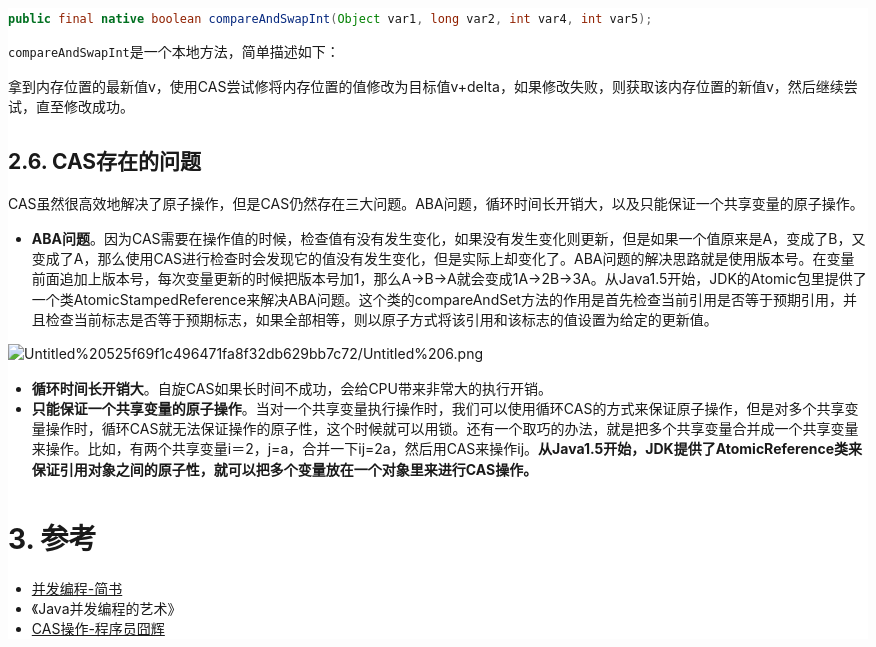 ```java
public final native boolean compareAndSwapInt(Object var1, long var2, int var4, int var5);
```

`compareAndSwapInt`是一个本地方法，简单描述如下：

拿到内存位置的最新值v，使用CAS尝试修将内存位置的值修改为目标值v+delta，如果修改失败，则获取该内存位置的新值v，然后继续尝试，直至修改成功。

## 2.6. CAS存在的问题

CAS虽然很高效地解决了原子操作，但是CAS仍然存在三大问题。ABA问题，循环时间长开销大，以及只能保证一个共享变量的原子操作。

- **ABA问题**。因为CAS需要在操作值的时候，检查值有没有发生变化，如果没有发生变化则更新，但是如果一个值原来是A，变成了B，又变成了A，那么使用CAS进行检查时会发现它的值没有发生变化，但是实际上却变化了。ABA问题的解决思路就是使用版本号。在变量前面追加上版本号，每次变量更新的时候把版本号加1，那么A→B→A就会变成1A→2B→3A。从Java1.5开始，JDK的Atomic包里提供了一个类AtomicStampedReference来解决ABA问题。这个类的compareAndSet方法的作用是首先检查当前引用是否等于预期引用，并且检查当前标志是否等于预期标志，如果全部相等，则以原子方式将该引用和该标志的值设置为给定的更新值。

![Untitled%20525f69f1c496471fa8f32db629bb7c72/Untitled%206.png](https://img.masaiqi.com/20200617130304.png)

- **循环时间长开销大**。自旋CAS如果长时间不成功，会给CPU带来非常大的执行开销。
- **只能保证一个共享变量的原子操作**。当对一个共享变量执行操作时，我们可以使用循环CAS的方式来保证原子操作，但是对多个共享变量操作时，循环CAS就无法保证操作的原子性，这个时候就可以用锁。还有一个取巧的办法，就是把多个共享变量合并成一个共享变量来操作。比如，有两个共享变量i＝2，j=a，合并一下ij=2a，然后用CAS来操作ij。**从Java1.5开始，JDK提供了AtomicReference类来保证引用对象之间的原子性，就可以把多个变量放在一个对象里来进行CAS操作。**

# 3. 参考

- [并发编程-简书](https://www.jianshu.com/p/06717ac8312c)
- 《Java并发编程的艺术》
- [CAS操作-程序员囧辉](https://blog.csdn.net/v123411739/article/details/79561458)